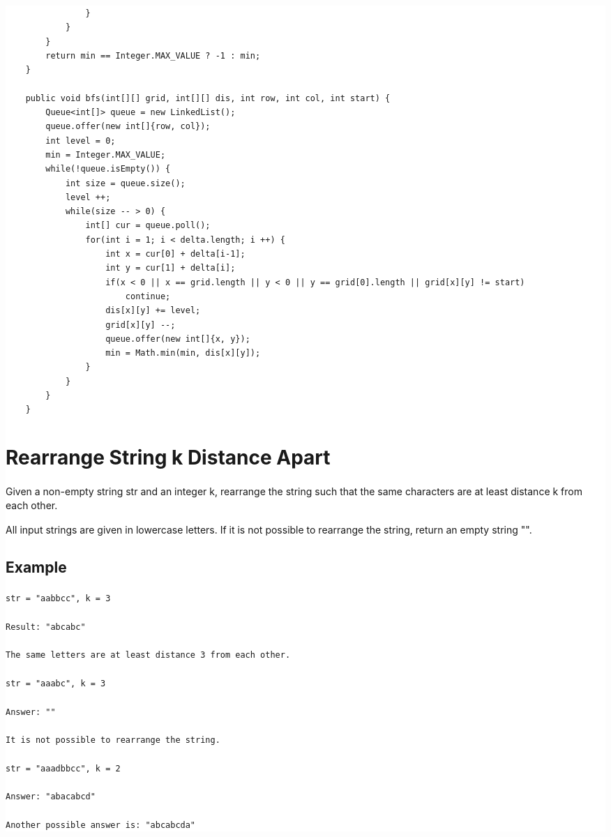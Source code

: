 ```
                }
            }
        }
        return min == Integer.MAX_VALUE ? -1 : min;
    }

    public void bfs(int[][] grid, int[][] dis, int row, int col, int start) {
        Queue<int[]> queue = new LinkedList();
        queue.offer(new int[]{row, col});
        int level = 0;
        min = Integer.MAX_VALUE;
        while(!queue.isEmpty()) {
            int size = queue.size();
            level ++;
            while(size -- > 0) {
                int[] cur = queue.poll();
                for(int i = 1; i < delta.length; i ++) {
                    int x = cur[0] + delta[i-1];
                    int y = cur[1] + delta[i];
                    if(x < 0 || x == grid.length || y < 0 || y == grid[0].length || grid[x][y] != start)
                        continue;
                    dis[x][y] += level;
                    grid[x][y] --;
                    queue.offer(new int[]{x, y});
                    min = Math.min(min, dis[x][y]);
                }
            }
        }
    }

```

# Rearrange String k Distance Apart


Given a non-empty string str and an integer k, rearrange the string such that the same characters are at least distance k from each other.

All input strings are given in lowercase letters. If it is not possible to rearrange the string, return an empty string "".

## Example


```
str = "aabbcc", k = 3

Result: "abcabc"

The same letters are at least distance 3 from each other.

str = "aaabc", k = 3 

Answer: ""

It is not possible to rearrange the string.

str = "aaadbbcc", k = 2

Answer: "abacabcd"

Another possible answer is: "abcabcda"

```